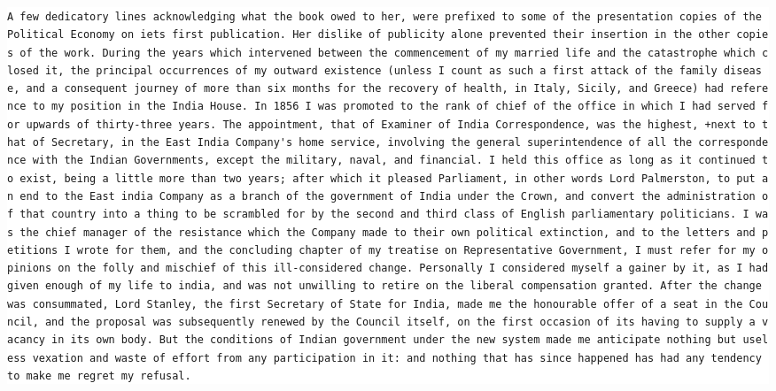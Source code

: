     A few dedicatory lines acknowledging what the book owed to her, were prefixed to some of the presentation copies of the Political Economy on iets first publication. Her dislike of publicity alone prevented their insertion in the other copies of the work. During the years which intervened between the commencement of my married life and the catastrophe which closed it, the principal occurrences of my outward existence (unless I count as such a first attack of the family disease, and a consequent journey of more than six months for the recovery of health, in Italy, Sicily, and Greece) had reference to my position in the India House. In 1856 I was promoted to the rank of chief of the office in which I had served for upwards of thirty-three years. The appointment, that of Examiner of India Correspondence, was the highest, +next to that of Secretary, in the East India Company's home service, involving the general superintendence of all the correspondence with the Indian Governments, except the military, naval, and financial. I held this office as long as it continued to exist, being a little more than two years; after which it pleased Parliament, in other words Lord Palmerston, to put an end to the East india Company as a branch of the government of India under the Crown, and convert the administration of that country into a thing to be scrambled for by the second and third class of English parliamentary politicians. I was the chief manager of the resistance which the Company made to their own political extinction, and to the letters and petitions I wrote for them, and the concluding chapter of my treatise on Representative Government, I must refer for my opinions on the folly and mischief of this ill-considered change. Personally I considered myself a gainer by it, as I had given enough of my life to india, and was not unwilling to retire on the liberal compensation granted. After the change was consummated, Lord Stanley, the first Secretary of State for India, made me the honourable offer of a seat in the Council, and the proposal was subsequently renewed by the Council itself, on the first occasion of its having to supply a vacancy in its own body. But the conditions of Indian government under the new system made me anticipate nothing but useless vexation and waste of effort from any participation in it: and nothing that has since happened has had any tendency to make me regret my refusal.

[^7]:
    In 1869.

[^8]:
    The saying of this true hero, after his capture, that he was worth more for hanging than any other purpose, reminds one, by its combination of wit, wisdom, and self-devotion, of Sir Thomas More.

[^9]:
    The first was in answer to Mr. Lowe's reply to Mr. Bright on the Cattle Plague Bill, and was thought at the time to have helped to get rid of a provision in the Government measure which would have given to landholders a second indemnity, after they had already been once indemnified for the loss of some of their cattle by the increased selling price of the remainder.

[^10]:
    Among the most active members of the Committee were Mr. P.A. Taylor, M.P., always faithful and energetic in every assertion of the principles of liberty; Mr. Goldwin Smith, Mr. Frederic Harrison, Mr. Slack, Mr. Chamerovzow, Mr. Shaen, and Mr. Chesson, the Honorary Secretary of the Association.
